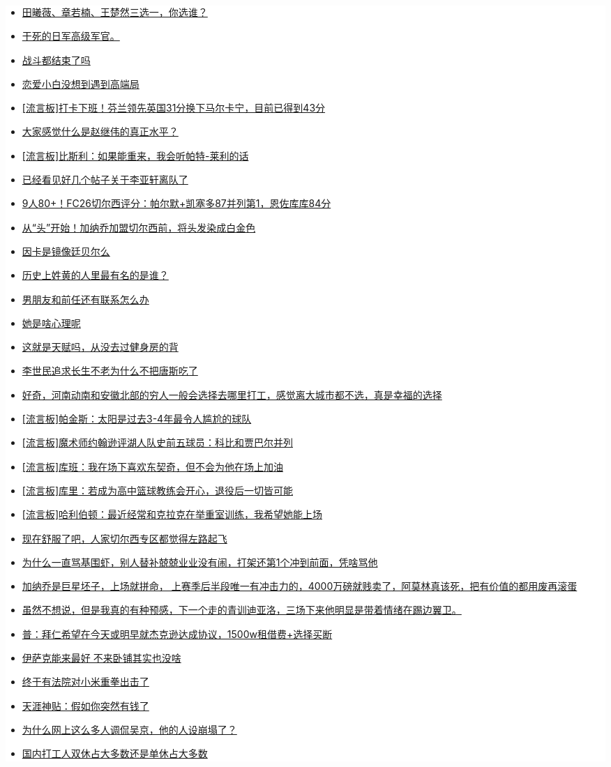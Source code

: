 + [田曦薇、章若楠、王楚然三选一，你选谁？](https://bbs.hupu.com/634622879.html)

+ [干死的日军高级军官。](https://bbs.hupu.com/634623716.html)

+ [战斗都结束了吗](https://bbs.hupu.com/634623075.html)

+ [恋爱小白没想到遇到高端局](https://bbs.hupu.com/634623394.html)

+ [[流言板]打卡下班！芬兰领先英国31分换下马尔卡宁，目前已得到43分](https://bbs.hupu.com/634623554.html)

+ [大家感觉什么是赵继伟的真正水平？](https://bbs.hupu.com/634623215.html)

+ [[流言板]比斯利：如果能重来，我会听帕特-莱利的话](https://bbs.hupu.com/634623915.html)

+ [已经看见好几个帖子关于李亚轩离队了](https://bbs.hupu.com/634623155.html)

+ [9人80+！FC26切尔西评分：帕尔默+凯塞多87并列第1，恩佐库库84分](https://bbs.hupu.com/634619301.html)

+ [从“头”开始！加纳乔加盟切尔西前，将头发染成白金色](https://bbs.hupu.com/634622101.html)

+ [因卡是镜像廷贝尔么](https://bbs.hupu.com/634618626.html)

+ [历史上姓黄的人里最有名的是谁？](https://bbs.hupu.com/634623917.html)

+ [男朋友和前任还有联系怎么办](https://bbs.hupu.com/634623123.html)

+ [她是啥心理呢](https://bbs.hupu.com/634623464.html)

+ [这就是天赋吗，从没去过健身房的背](https://bbs.hupu.com/634623274.html)

+ [李世民追求长生不老为什么不把唐斯吃了](https://bbs.hupu.com/634623904.html)

+ [好奇，河南动南和安徽北部的穷人一般会选择去哪里打工，感觉离大城市都不选，真是幸福的选择](https://bbs.hupu.com/634623536.html)

+ [[流言板]帕金斯：太阳是过去3-4年最令人尴尬的球队](https://bbs.hupu.com/634624066.html)

+ [[流言板]魔术师约翰逊评湖人队史前五球员：科比和贾巴尔并列](https://bbs.hupu.com/634623964.html)

+ [[流言板]库班：我在场下喜欢东契奇，但不会为他在场上加油](https://bbs.hupu.com/634624025.html)

+ [[流言板]库里：若成为高中篮球教练会开心，退役后一切皆可能](https://bbs.hupu.com/634623976.html)

+ [[流言板]哈利伯顿：最近经常和克拉克在举重室训练，我希望她能上场](https://bbs.hupu.com/634623918.html)

+ [现在舒服了吧，人家切尔西专区都觉得左路起飞](https://bbs.hupu.com/634621558.html)

+ [为什么一直骂基围虾，别人替补兢兢业业没有闹，打架还第1个冲到前面，凭啥骂他](https://bbs.hupu.com/634622011.html)

+ [加纳乔是巨星坯子，上场就拼命， 上赛季后半段唯一有冲击力的，4000万磅就贱卖了，阿莫林真该死，把有价值的都用废再滚蛋](https://bbs.hupu.com/634623238.html)

+ [虽然不想说，但是我真的有种预感，下一个走的青训迪亚洛，三场下来他明显是带着情绪在踢边翼卫。](https://bbs.hupu.com/634620567.html)

+ [普：拜仁希望在今天或明早就杰克逊达成协议，1500w租借费+选择买断](https://bbs.hupu.com/634622548.html)

+ [伊萨克能来最好 不来卧铺其实也没啥](https://bbs.hupu.com/634622625.html)

+ [终于有法院对小米重拳出击了](https://bbs.hupu.com/634624378.html)

+ [天涯神贴：假如你突然有钱了 ](https://bbs.hupu.com/634624292.html)

+ [为什么网上这么多人调侃吴京，他的人设崩塌了？](https://bbs.hupu.com/634624490.html)

+ [国内打工人双休占大多数还是单休占大多数](https://bbs.hupu.com/634623941.html)
